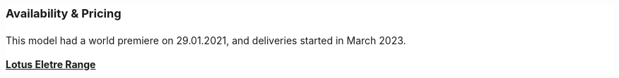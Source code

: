 ### Availability & Pricing

This model had a world premiere on 29.01.2021, and deliveries started in March 2023.<div class="mt-3 mb-3">
<a href="../" class="text-decoration-none text-black">
<strong><i class="bi-arrow-left"></i> Lotus Eletre </strong>
</a>
<a href="rangeandconsumption/" class="text-decoration-none text-black float-end">
<strong>Range <i class="bi-arrow-right"></i></strong>
</a>
</div>


